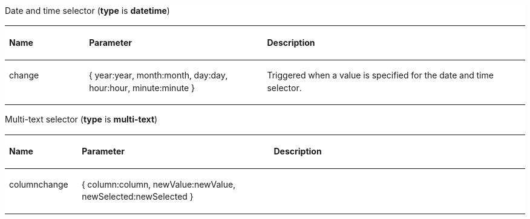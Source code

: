 Date and time selector \(**type**  is  **datetime**\)

<a name="en-us_topic_0000001058988952_table1715863781117"></a>
<table><thead align="left"><tr id="en-us_topic_0000001058988952_row7158163751117"><th class="cellrowborder" valign="top" width="15.370000000000001%" id="mcps1.1.4.1.1"><p id="en-us_topic_0000001058988952_p14158137181119"><a name="en-us_topic_0000001058988952_p14158137181119"></a><a name="en-us_topic_0000001058988952_p14158137181119"></a>Name</p>
</th>
<th class="cellrowborder" valign="top" width="34.22%" id="mcps1.1.4.1.2"><p id="en-us_topic_0000001058988952_p91595374117"><a name="en-us_topic_0000001058988952_p91595374117"></a><a name="en-us_topic_0000001058988952_p91595374117"></a>Parameter</p>
</th>
<th class="cellrowborder" valign="top" width="50.41%" id="mcps1.1.4.1.3"><p id="en-us_topic_0000001058988952_p21591037191117"><a name="en-us_topic_0000001058988952_p21591037191117"></a><a name="en-us_topic_0000001058988952_p21591037191117"></a>Description</p>
</th>
</tr>
</thead>
<tbody><tr id="en-us_topic_0000001058988952_row8159203718118"><td class="cellrowborder" valign="top" width="15.370000000000001%" headers="mcps1.1.4.1.1 "><p id="en-us_topic_0000001058988952_p2015913771110"><a name="en-us_topic_0000001058988952_p2015913771110"></a><a name="en-us_topic_0000001058988952_p2015913771110"></a>change</p>
</td>
<td class="cellrowborder" valign="top" width="34.22%" headers="mcps1.1.4.1.2 "><p id="en-us_topic_0000001058988952_p12159337101118"><a name="en-us_topic_0000001058988952_p12159337101118"></a><a name="en-us_topic_0000001058988952_p12159337101118"></a>{ year:year, month:month, day:day,  hour:hour, minute:minute }</p>
</td>
<td class="cellrowborder" valign="top" width="50.41%" headers="mcps1.1.4.1.3 "><p id="en-us_topic_0000001058988952_p81591637161118"><a name="en-us_topic_0000001058988952_p81591637161118"></a><a name="en-us_topic_0000001058988952_p81591637161118"></a>Triggered when a value is specified for the date and time selector.</p>
</td>
</tr>
</tbody>
</table>

Multi-text selector \(**type**  is  **multi-text**\)

<a name="en-us_topic_0000001058988952_table10159337131117"></a>
<table><thead align="left"><tr id="en-us_topic_0000001058988952_row16159153791118"><th class="cellrowborder" valign="top" width="13.969999999999999%" id="mcps1.1.4.1.1"><p id="en-us_topic_0000001058988952_p1159193717110"><a name="en-us_topic_0000001058988952_p1159193717110"></a><a name="en-us_topic_0000001058988952_p1159193717110"></a>Name</p>
</th>
<th class="cellrowborder" valign="top" width="36.9%" id="mcps1.1.4.1.2"><p id="en-us_topic_0000001058988952_p10160193711111"><a name="en-us_topic_0000001058988952_p10160193711111"></a><a name="en-us_topic_0000001058988952_p10160193711111"></a>Parameter</p>
</th>
<th class="cellrowborder" valign="top" width="49.13%" id="mcps1.1.4.1.3"><p id="en-us_topic_0000001058988952_p17160637151113"><a name="en-us_topic_0000001058988952_p17160637151113"></a><a name="en-us_topic_0000001058988952_p17160637151113"></a>Description</p>
</th>
</tr>
</thead>
<tbody><tr id="en-us_topic_0000001058988952_row12160163714119"><td class="cellrowborder" valign="top" width="13.969999999999999%" headers="mcps1.1.4.1.1 "><p id="en-us_topic_0000001058988952_p416053751119"><a name="en-us_topic_0000001058988952_p416053751119"></a><a name="en-us_topic_0000001058988952_p416053751119"></a>columnchange</p>
</td>
<td class="cellrowborder" valign="top" width="36.9%" headers="mcps1.1.4.1.2 "><p id="en-us_topic_0000001058988952_p616013761119"><a name="en-us_topic_0000001058988952_p616013761119"></a><a name="en-us_topic_0000001058988952_p616013761119"></a>{ column:column, newValue:newValue, newSelected:newSelected }</p>
</td>